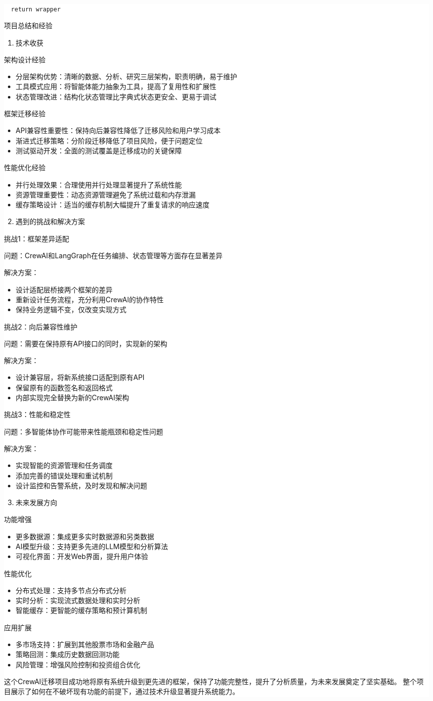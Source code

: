       return wrapper

  项目总结和经验

  1. 技术收获

  架构设计经验

  - 分层架构优势：清晰的数据、分析、研究三层架构，职责明确，易于维护
  - 工具模式应用：将智能体能力抽象为工具，提高了复用性和扩展性
  - 状态管理改进：结构化状态管理比字典式状态更安全、更易于调试

  框架迁移经验

  - API兼容性重要性：保持向后兼容性降低了迁移风险和用户学习成本
  - 渐进式迁移策略：分阶段迁移降低了项目风险，便于问题定位
  - 测试驱动开发：全面的测试覆盖是迁移成功的关键保障

  性能优化经验

  - 并行处理效果：合理使用并行处理显著提升了系统性能
  - 资源管理重要性：动态资源管理避免了系统过载和内存泄漏
  - 缓存策略设计：适当的缓存机制大幅提升了重复请求的响应速度

  2. 遇到的挑战和解决方案

  挑战1：框架差异适配

  问题：CrewAI和LangGraph在任务编排、状态管理等方面存在显著差异

  解决方案：
  - 设计适配层桥接两个框架的差异
  - 重新设计任务流程，充分利用CrewAI的协作特性
  - 保持业务逻辑不变，仅改变实现方式

  挑战2：向后兼容性维护

  问题：需要在保持原有API接口的同时，实现新的架构

  解决方案：
  - 设计兼容层，将新系统接口适配到原有API
  - 保留原有的函数签名和返回格式
  - 内部实现完全替换为新的CrewAI架构

  挑战3：性能和稳定性

  问题：多智能体协作可能带来性能瓶颈和稳定性问题

  解决方案：
  - 实现智能的资源管理和任务调度
  - 添加完善的错误处理和重试机制
  - 设计监控和告警系统，及时发现和解决问题

  3. 未来发展方向

  功能增强

  - 更多数据源：集成更多实时数据源和另类数据
  - AI模型升级：支持更多先进的LLM模型和分析算法
  - 可视化界面：开发Web界面，提升用户体验

  性能优化

  - 分布式处理：支持多节点分布式分析
  - 实时分析：实现流式数据处理和实时分析
  - 智能缓存：更智能的缓存策略和预计算机制

  应用扩展

  - 多市场支持：扩展到其他股票市场和金融产品
  - 策略回测：集成历史数据回测功能
  - 风险管理：增强风险控制和投资组合优化

  这个CrewAI迁移项目成功地将原有系统升级到更先进的框架，保持了功能完整性，提升了分析质量，为未来发展奠定了坚实基础。
  整个项目展示了如何在不破坏现有功能的前提下，通过技术升级显著提升系统能力。
